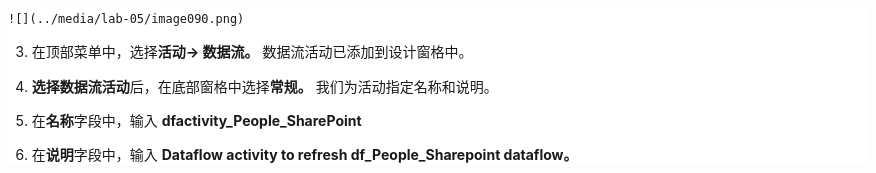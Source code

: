     ![](../media/lab-05/image090.png)      

3. 在顶部菜单中，选择**活动-> 数据流。** 数据流活动已添加到设计窗格中。
4. **选择数据流活动**后，在底部窗格中选择**常规。** 我们为活动指定名称和说明。
5. 在**名称**字段中，输入 **dfactivity_People_SharePoint**
 
6. 在**说明**字段中，输入 **Dataflow activity to refresh df_People_Sharepoint dataflow。**

